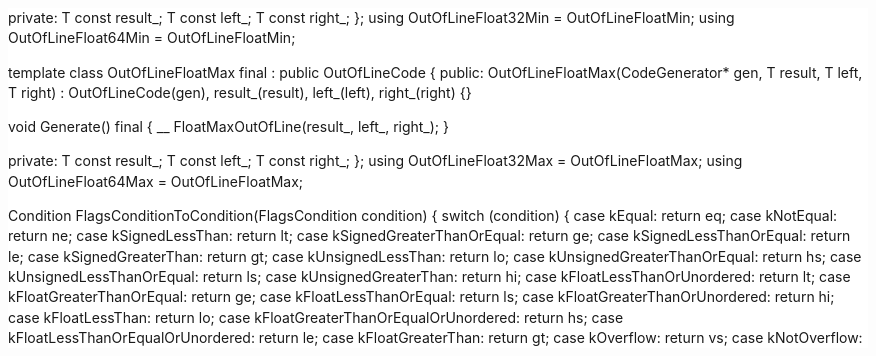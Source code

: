  private:
  T const result_;
  T const left_;
  T const right_;
};
using OutOfLineFloat32Min = OutOfLineFloatMin<SwVfpRegister>;
using OutOfLineFloat64Min = OutOfLineFloatMin<DwVfpRegister>;

template <typename T>
class OutOfLineFloatMax final : public OutOfLineCode {
 public:
  OutOfLineFloatMax(CodeGenerator* gen, T result, T left, T right)
      : OutOfLineCode(gen), result_(result), left_(left), right_(right) {}

  void Generate() final { __ FloatMaxOutOfLine(result_, left_, right_); }

 private:
  T const result_;
  T const left_;
  T const right_;
};
using OutOfLineFloat32Max = OutOfLineFloatMax<SwVfpRegister>;
using OutOfLineFloat64Max = OutOfLineFloatMax<DwVfpRegister>;

Condition FlagsConditionToCondition(FlagsCondition condition) {
  switch (condition) {
    case kEqual:
      return eq;
    case kNotEqual:
      return ne;
    case kSignedLessThan:
      return lt;
    case kSignedGreaterThanOrEqual:
      return ge;
    case kSignedLessThanOrEqual:
      return le;
    case kSignedGreaterThan:
      return gt;
    case kUnsignedLessThan:
      return lo;
    case kUnsignedGreaterThanOrEqual:
      return hs;
    case kUnsignedLessThanOrEqual:
      return ls;
    case kUnsignedGreaterThan:
      return hi;
    case kFloatLessThanOrUnordered:
      return lt;
    case kFloatGreaterThanOrEqual:
      return ge;
    case kFloatLessThanOrEqual:
      return ls;
    case kFloatGreaterThanOrUnordered:
      return hi;
    case kFloatLessThan:
      return lo;
    case kFloatGreaterThanOrEqualOrUnordered:
      return hs;
    case kFloatLessThanOrEqualOrUnordered:
      return le;
    case kFloatGreaterThan:
      return gt;
    case kOverflow:
      return vs;
    case kNotOverflow: